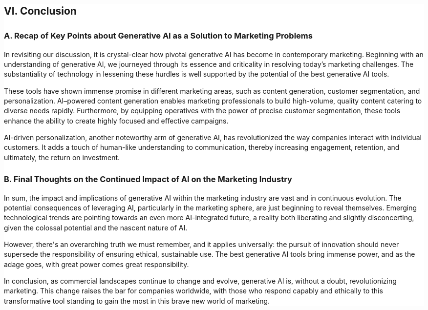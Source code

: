 ## VI. Conclusion

### A. Recap of Key Points about Generative AI as a Solution to Marketing Problems

In revisiting our discussion, it is crystal-clear how pivotal generative AI has become in contemporary marketing. Beginning with an understanding of generative AI, we journeyed through its essence and criticality in resolving today’s marketing challenges. The substantiality of technology in lessening these hurdles is well supported by the potential of the best generative AI tools.

These tools have shown immense promise in different marketing areas, such as content generation, customer segmentation, and personalization. AI–powered content generation enables marketing professionals to build high-volume, quality content catering to diverse needs rapidly. Furthermore, by equipping operatives with the power of precise customer segmentation, these tools enhance the ability to create highly focused and effective campaigns.

AI-driven personalization, another noteworthy arm of generative AI, has revolutionized the way companies interact with individual customers. It adds a touch of human-like understanding to communication, thereby increasing engagement, retention, and ultimately, the return on investment.

### B. Final Thoughts on the Continued Impact of AI on the Marketing Industry

In sum, the impact and implications of generative AI within the marketing industry are vast and in continuous evolution. The potential consequences of leveraging AI, particularly in the marketing sphere, are just beginning to reveal themselves. Emerging technological trends are pointing towards an even more AI-integrated future, a reality both liberating and slightly disconcerting, given the colossal potential and the nascent nature of AI.

However, there's an overarching truth we must remember, and it applies universally: the pursuit of innovation should never supersede the responsibility of ensuring ethical, sustainable use. The best generative AI tools bring immense power, and as the adage goes, with great power comes great responsibility. 

In conclusion, as commercial landscapes continue to change and evolve, generative AI is, without a doubt, revolutionizing marketing. This change raises the bar for companies worldwide, with those who respond capably and ethically to this transformative tool standing to gain the most in this brave new world of marketing.

